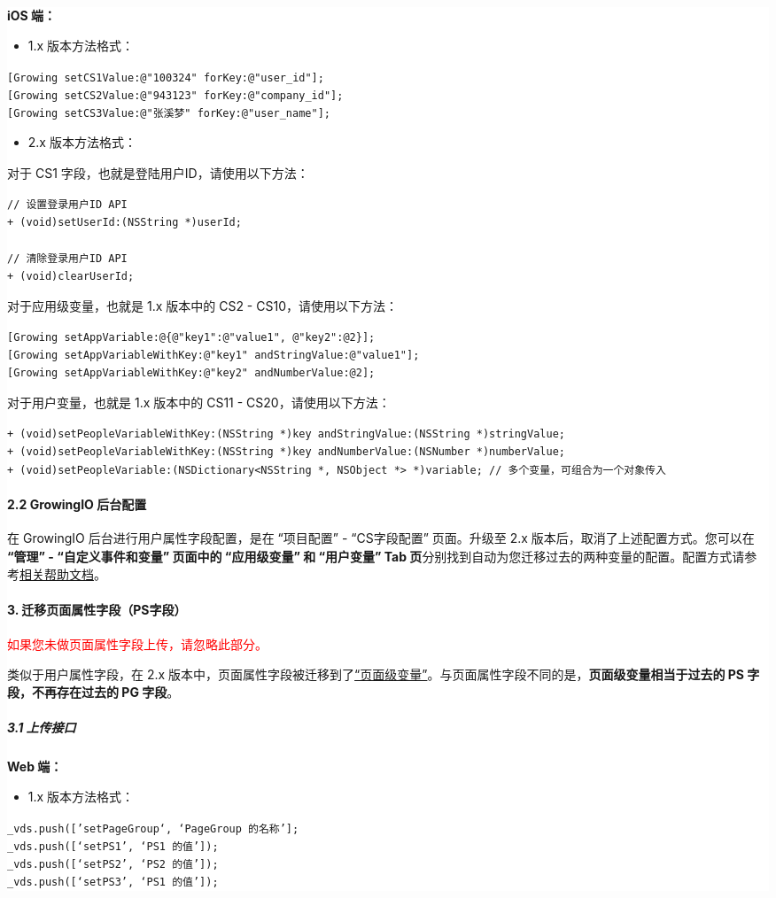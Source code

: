 **iOS 端：**

* 1.x 版本方法格式：

```
[Growing setCS1Value:@"100324" forKey:@"user_id"];
[Growing setCS2Value:@"943123" forKey:@"company_id"];
[Growing setCS3Value:@"张溪梦" forKey:@"user_name"];
```

* 2.x 版本方法格式：

对于 CS1 字段，也就是登陆用户ID，请使用以下方法：

```
// 设置登录用户ID API
+ (void)setUserId:(NSString *)userId;

// 清除登录用户ID API
+ (void)clearUserId;
```

对于应用级变量，也就是 1.x 版本中的 CS2 - CS10，请使用以下方法：

```
[Growing setAppVariable:@{@"key1":@"value1", @"key2":@2}];
[Growing setAppVariableWithKey:@"key1" andStringValue:@"value1"];
[Growing setAppVariableWithKey:@"key2" andNumberValue:@2];
```

对于用户变量，也就是 1.x 版本中的 CS11 - CS20，请使用以下方法：

```
+ (void)setPeopleVariableWithKey:(NSString *)key andStringValue:(NSString *)stringValue;
+ (void)setPeopleVariableWithKey:(NSString *)key andNumberValue:(NSNumber *)numberValue;
+ (void)setPeopleVariable:(NSDictionary<NSString *, NSObject *> *)variable; // 多个变量，可组合为一个对象传入
```

#### 2.2 GrowingIO 后台配置

在 GrowingIO 后台进行用户属性字段配置，是在 “项目配置” - “CS字段配置” 页面。升级至 2.x 版本后，取消了上述配置方式。您可以在 **“管理” - “自定义事件和变量” 页面中的 “应用级变量” 和 “用户变量” Tab 页**分别找到自动为您迁移过去的两种变量的配置。配置方式请参考[相关帮助文档](https://docs.growingio.com/sdk-20/zidingyi_config/zidingyi_config.html)。

#### 3. 迁移页面属性字段（PS字段）

<font color=red>如果您未做页面属性字段上传，请忽略此部分。</font>

类似于用户属性字段，在 2.x 版本中，页面属性字段被迁移到了[“页面级变量”](https://docs.growingio.com/zi-ding-yi-bian-liang/si-zhong-bu-tong-lei-xing-de-zi-ding-yi-bian-liang/ye-mian-ji-bian-liang.html)。与页面属性字段不同的是，**页面级变量相当于过去的 PS 字段，不再存在过去的 PG 字段**。

##### 3.1 上传接口

**Web 端：**

* 1.x 版本方法格式：

```
_vds.push([’setPageGroup‘, ‘PageGroup 的名称’]; 
_vds.push([‘setPS1’, ‘PS1 的值’]); 
_vds.push([‘setPS2’, ‘PS2 的值’]); 
_vds.push([‘setPS3’, ‘PS1 的值’]); 
```
